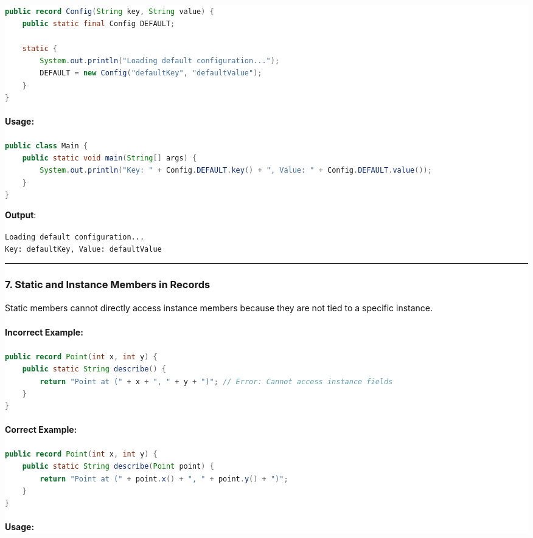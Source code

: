 ```java
public record Config(String key, String value) {
    public static final Config DEFAULT;

    static {
        System.out.println("Loading default configuration...");
        DEFAULT = new Config("defaultKey", "defaultValue");
    }
}
```

#### **Usage**:

```java
public class Main {
    public static void main(String[] args) {
        System.out.println("Key: " + Config.DEFAULT.key() + ", Value: " + Config.DEFAULT.value());
    }
}
```

**Output**:
```
Loading default configuration...
Key: defaultKey, Value: defaultValue
```

---

### **7. Static and Instance Members in Records**

Static members cannot directly access instance members because they are not tied to a specific instance.

#### **Incorrect Example**:

```java
public record Point(int x, int y) {
    public static String describe() {
        return "Point at (" + x + ", " + y + ")"; // Error: Cannot access instance fields
    }
}
```

#### **Correct Example**:

```java
public record Point(int x, int y) {
    public static String describe(Point point) {
        return "Point at (" + point.x() + ", " + point.y() + ")";
    }
}
```

#### **Usage**:
